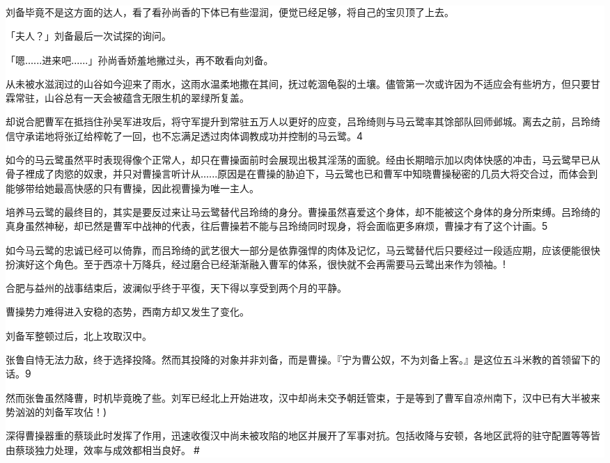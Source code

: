 

刘备毕竟不是这方面的达人，看了看孙尚香的下体已有些湿润，便觉已经足够，将自己的宝贝顶了上去。



「夫人？」刘备最后一次试探的询问。



「嗯......进来吧......」孙尚香娇羞地撇过头，再不敢看向刘备。





从未被水滋润过的山谷如今迎来了雨水，这雨水温柔地撒在其间，抚过乾涸龟裂的土壤。儘管第一次或许因为不适应会有些坍方，但只要甘霖常驻，山谷总有一天会被蕴含无限生机的翠绿所复盖。



 



却说合肥曹军在抵挡住孙吴军进攻后，将守军提升到常驻五万人以更好的应变，吕玲绮则与马云鹭率其馀部队回师邺城。离去之前，吕玲绮信守承诺地将张辽给榨乾了一回，也不忘满足透过肉体调教成功并控制的马云鹭。4





如今的马云鹭虽然平时表现得像个正常人，却只在曹操面前时会展现出极其淫荡的面貌。经由长期暗示加以肉体快感的冲击，马云鹭早已从骨子裡成了肉慾的奴隶，并只对曹操言听计从......原因是在曹操的胁迫下，马云鹭也已和曹军中知晓曹操秘密的几员大将交合过，而体会到能够带给她最高快感的只有曹操，因此视曹操为唯一主人。



培养马云鹭的最终目的，其实是要反过来让马云鹭替代吕玲绮的身分。曹操虽然喜爱这个身体，却不能被这个身体的身分所束缚。吕玲绮的真身虽然神秘，却已然是曹军中战神的代表，往后曹操若不能与吕玲绮同时现身，将会面临更多麻烦，曹操才有了这个计画。5



如今马云鹭的忠诚已经可以倚靠，而吕玲绮的武艺很大一部分是依靠强悍的肉体及记忆，马云鹭替代后只要经过一段适应期，应该便能很快扮演好这个角色。至于西凉十万降兵，经过磨合已经渐渐融入曹军的体系，很快就不会再需要马云鹭出来作为领袖。!





合肥与益州的战事结束后，波澜似乎终于平復，天下得以享受到两个月的平静。





曹操势力难得进入安稳的态势，西南方却又发生了变化。





刘备军整顿过后，北上攻取汉中。



张鲁自恃无法力敌，终于选择投降。然而其投降的对象并非刘备，而是曹操。『宁为曹公奴，不为刘备上客。』是这位五斗米教的首领留下的话。9





然而张鲁虽然降曹，时机毕竟晚了些。刘军已经北上开始进攻，汉中却尚未交予朝廷管束，于是等到了曹军自凉州南下，汉中已有大半被来势汹汹的刘备军攻佔！)





深得曹操器重的蔡琰此时发挥了作用，迅速收復汉中尚未被攻陷的地区并展开了军事对抗。包括收降与安顿，各地区武将的驻守配置等等皆由蔡琰独力处理，效率与成效都相当良好。 #


